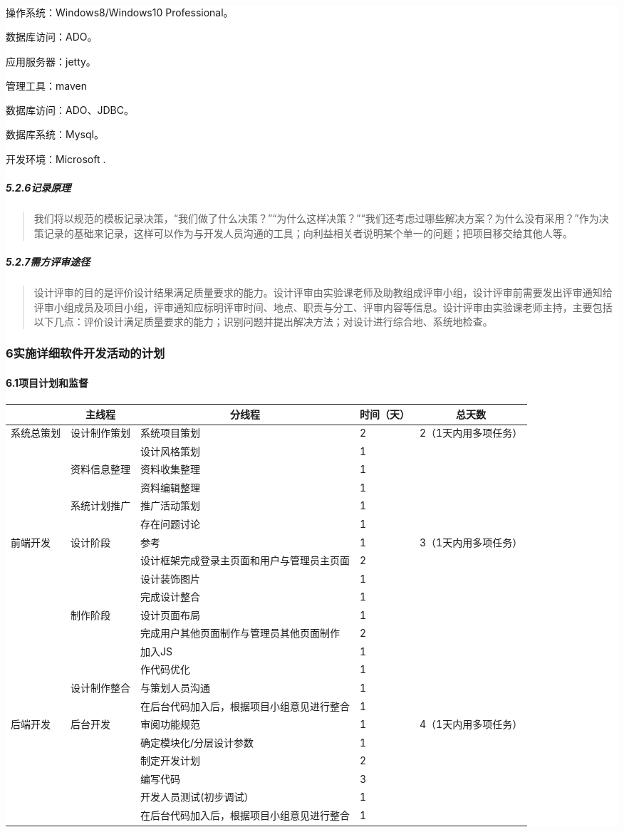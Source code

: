 操作系统：Windows8/Windows10 Professional。

数据库访问：ADO。

应用服务器：jetty。

管理工具：maven

数据库访问：ADO、JDBC。

数据库系统：Mysql。

开发环境：Microsoft .

##### 5.2.6记录原理

>   我们将以规范的模板记录决策，“我们做了什么决策？”“为什么这样决策？”“我们还考虑过哪些解决方案？为什么没有采用？”作为决策记录的基础来记录，这样可以作为与开发人员沟通的工具；向利益相关者说明某个单一的问题；把项目移交给其他人等。

##### 5.2.7需方评审途径

>   设计评审的目的是评价设计结果满足质量要求的能力。设计评审由实验课老师及助教组成评审小组，设计评审前需要发出评审通知给评审小组成员及项目小组，评审通知应标明评审时间、地点、职责与分工、评审内容等信息。设计评审由实验课老师主持，主要包括以下几点：评价设计满足质量要求的能力；识别问题并提出解决方法；对设计进行综合地、系统地检查。

### 6实施详细软件开发活动的计划

#### 6.1项目计划和监督

|                | 主线程                   | 分线程                                     | 时间（天） | 总天数               |
|----------------|--------------------------|--------------------------------------------|------------|----------------------|
| 系统总策划     | 设计制作策划             | 系统项目策划                               | 2          | 2（1天内用多项任务） |
|                |                          | 设计风格策划                               | 1          |                      |
|                | 资料信息整理             | 资料收集整理                               | 1          |                      |
|                |                          | 资料编辑整理                               | 1          |                      |
|                | 系统计划推广             | 推广活动策划                               | 1          |                      |
|                |                          | 存在问题讨论                               | 1          |                      |
| 前端开发       | 设计阶段                 | 参考                                       | 1          | 3（1天内用多项任务） |
|                |                          | 设计框架完成登录主页面和用户与管理员主页面 | 2          |                      |
|                |                          | 设计装饰图片                               | 1          |                      |
|                |                          | 完成设计整合                               | 1          |                      |
|                | 制作阶段                 | 设计页面布局                               | 1          |                      |
|                |                          | 完成用户其他页面制作与管理员其他页面制作   | 2          |                      |
|                |                          | 加入JS                                     | 1          |                      |
|                |                          | 作代码优化                                 | 1          |                      |
|                | 设计制作整合             | 与策划人员沟通                             | 1          |                      |
|                |                          | 在后台代码加入后，根据项目小组意见进行整合 | 1          |                      |
| 后端开发       | 后台开发                 | 审阅功能规范                               | 1          | 4（1天内用多项任务） |
|                |                          | 确定模块化/分层设计参数                    | 1          |                      |
|                |                          | 制定开发计划                               | 2          |                      |
|                |                          | 编写代码                                   | 3          |                      |
|                |                          | 开发人员测试(初步调试）                    | 1          |                      |
|                |                          | 在后台代码加入后，根据项目小组意见进行整合 | 1          |                      |